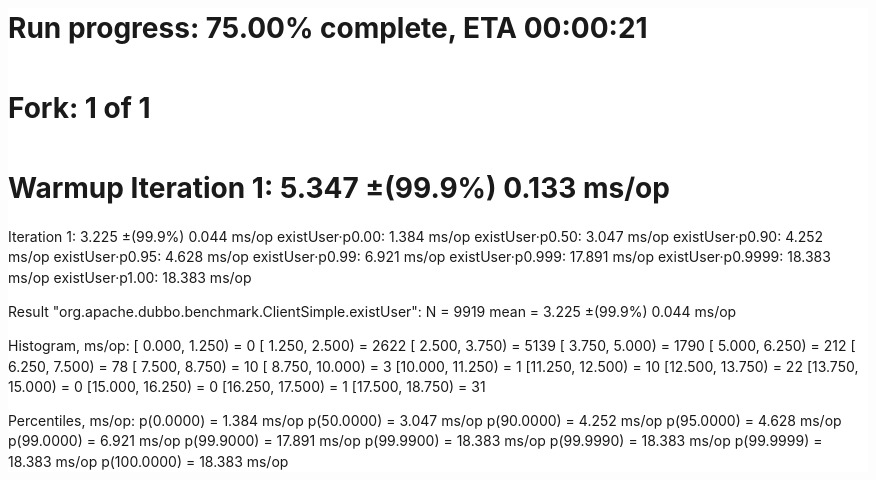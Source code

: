 # Run progress: 75.00% complete, ETA 00:00:21
# Fork: 1 of 1
# Warmup Iteration   1: 5.347 ±(99.9%) 0.133 ms/op
Iteration   1: 3.225 ±(99.9%) 0.044 ms/op
                 existUser·p0.00:   1.384 ms/op
                 existUser·p0.50:   3.047 ms/op
                 existUser·p0.90:   4.252 ms/op
                 existUser·p0.95:   4.628 ms/op
                 existUser·p0.99:   6.921 ms/op
                 existUser·p0.999:  17.891 ms/op
                 existUser·p0.9999: 18.383 ms/op
                 existUser·p1.00:   18.383 ms/op



Result "org.apache.dubbo.benchmark.ClientSimple.existUser":
  N = 9919
  mean =      3.225 ±(99.9%) 0.044 ms/op

  Histogram, ms/op:
    [ 0.000,  1.250) = 0 
    [ 1.250,  2.500) = 2622 
    [ 2.500,  3.750) = 5139 
    [ 3.750,  5.000) = 1790 
    [ 5.000,  6.250) = 212 
    [ 6.250,  7.500) = 78 
    [ 7.500,  8.750) = 10 
    [ 8.750, 10.000) = 3 
    [10.000, 11.250) = 1 
    [11.250, 12.500) = 10 
    [12.500, 13.750) = 22 
    [13.750, 15.000) = 0 
    [15.000, 16.250) = 0 
    [16.250, 17.500) = 1 
    [17.500, 18.750) = 31 

  Percentiles, ms/op:
      p(0.0000) =      1.384 ms/op
     p(50.0000) =      3.047 ms/op
     p(90.0000) =      4.252 ms/op
     p(95.0000) =      4.628 ms/op
     p(99.0000) =      6.921 ms/op
     p(99.9000) =     17.891 ms/op
     p(99.9900) =     18.383 ms/op
     p(99.9990) =     18.383 ms/op
     p(99.9999) =     18.383 ms/op
    p(100.0000) =     18.383 ms/op

